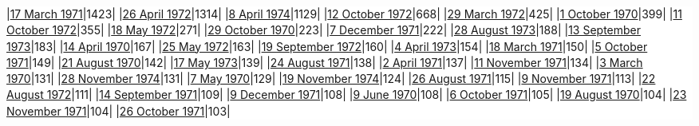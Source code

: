 |[17 March 1971](https://historichansard.net/hofreps/1971/19710317_reps_27_hor71/)|1423|
|[26 April 1972](https://historichansard.net/hofreps/1972/19720426_reps_27_hor77/)|1314|
|[8 April 1974](https://historichansard.net/hofreps/1974/19740408_reps_28_hor88/)|1129|
|[12 October 1972](https://historichansard.net/hofreps/1972/19721012_reps_27_hor81/)|668|
|[29 March 1972](https://historichansard.net/hofreps/1972/19720329_reps_27_hor77/)|425|
|[1 October 1970](https://historichansard.net/hofreps/1970/19701001_reps_27_hor70/)|399|
|[11 October 1972](https://historichansard.net/hofreps/1972/19721011_reps_27_hor81/)|355|
|[18 May 1972](https://historichansard.net/hofreps/1972/19720518_reps_27_hor78/)|271|
|[29 October 1970](https://historichansard.net/hofreps/1970/19701029_reps_27_hor70/)|223|
|[7 December 1971](https://historichansard.net/hofreps/1971/19711207_reps_27_hor75/)|222|
|[28 August 1973](https://historichansard.net/hofreps/1973/19730828_reps_28_hor85/)|188|
|[13 September 1973](https://historichansard.net/hofreps/1973/19730913_reps_28_hor85/)|183|
|[14 April 1970](https://historichansard.net/hofreps/1970/19700414_reps_27_hor66/)|167|
|[25 May 1972](https://historichansard.net/hofreps/1972/19720525_reps_27_hor78/)|163|
|[19 September 1972](https://historichansard.net/hofreps/1972/19720919_reps_27_hor80/)|160|
|[4 April 1973](https://historichansard.net/hofreps/1973/19730404_reps_28_hor83/)|154|
|[18 March 1971](https://historichansard.net/hofreps/1971/19710318_reps_27_hor71/)|150|
|[5 October 1971](https://historichansard.net/hofreps/1971/19711005_reps_27_hor74/)|149|
|[21 August 1970](https://historichansard.net/hofreps/1970/19700821_reps_27_hor69/)|142|
|[17 May 1973](https://historichansard.net/hofreps/1973/19730517_reps_28_hor84/)|139|
|[24 August 1971](https://historichansard.net/hofreps/1971/19710824_reps_27_hor73/)|138|
|[2 April 1971](https://historichansard.net/hofreps/1971/19710402_reps_27_hor71/)|137|
|[11 November 1971](https://historichansard.net/hofreps/1971/19711111_reps_27_hor75/)|134|
|[3 March 1970](https://historichansard.net/hofreps/1970/19700303_reps_27_hor66/)|131|
|[28 November 1974](https://historichansard.net/hofreps/1974/19741128_reps_29_hor92/)|131|
|[7 May 1970](https://historichansard.net/hofreps/1970/19700507_reps_27_hor67/)|129|
|[19 November 1974](https://historichansard.net/hofreps/1974/19741119_reps_29_hor92/)|124|
|[26 August 1971](https://historichansard.net/hofreps/1971/19710826_reps_27_hor73/)|115|
|[9 November 1971](https://historichansard.net/hofreps/1971/19711109_reps_27_hor75/)|113|
|[22 August 1972](https://historichansard.net/hofreps/1972/19720822_reps_27_hor79/)|111|
|[14 September 1971](https://historichansard.net/hofreps/1971/19710914_reps_27_hor73/)|109|
|[9 December 1971](https://historichansard.net/hofreps/1971/19711209_reps_27_hor75/)|108|
|[9 June 1970](https://historichansard.net/hofreps/1970/19700609_reps_27_hor68/)|108|
|[6 October 1971](https://historichansard.net/hofreps/1971/19711006_reps_27_hor74/)|105|
|[19 August 1970](https://historichansard.net/hofreps/1970/19700819_reps_27_hor69/)|104|
|[23 November 1971](https://historichansard.net/hofreps/1971/19711123_reps_27_hor75/)|104|
|[26 October 1971](https://historichansard.net/hofreps/1971/19711026_reps_27_hor74/)|103|